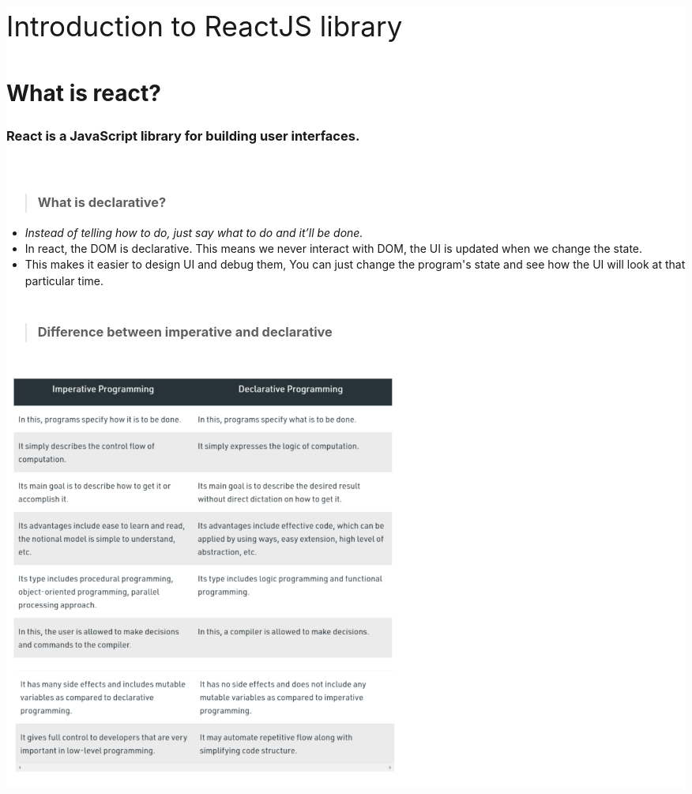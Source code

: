 <p style= "font-size:2.5rem">Introduction to ReactJS library<p>

# What is react?

<h3>React is a JavaScript library for building user interfaces.</h3>
<p>&nbsp;</p>

> <h3>What is declarative?</h3>

- _Instead of telling how to do, just say what to do and it’ll be done._
- In react, the DOM is declarative. This means we never interact with DOM, the UI is updated when we change the state.
- This makes it easier to design UI and debug them, You can just change the program's state and see how the UI will look at that particular time.
  <br></br>

> <h3>Difference between imperative and declarative</h3>
<br>

<img src="images/impvsdec.png" style="width:500px;"/>
